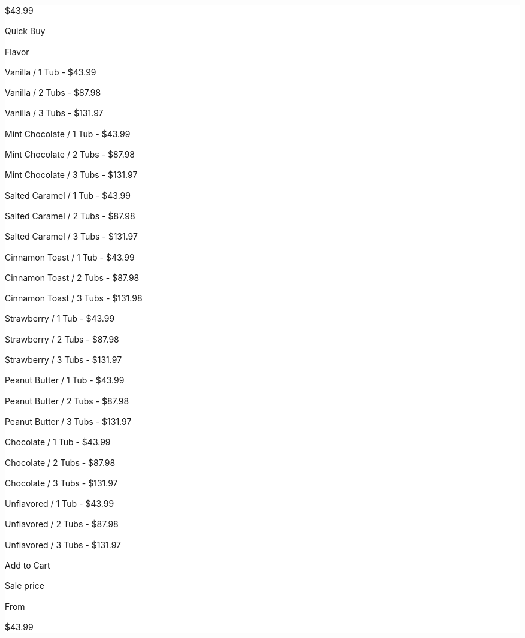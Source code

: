 $43.99


Quick Buy


Flavor

Vanilla / 1 Tub - $43.99

Vanilla / 2 Tubs - $87.98

Vanilla / 3 Tubs - $131.97

Mint Chocolate / 1 Tub - $43.99

Mint Chocolate / 2 Tubs - $87.98

Mint Chocolate / 3 Tubs - $131.97

Salted Caramel / 1 Tub - $43.99

Salted Caramel / 2 Tubs - $87.98

Salted Caramel / 3 Tubs - $131.97

Cinnamon Toast / 1 Tub - $43.99

Cinnamon Toast / 2 Tubs - $87.98

Cinnamon Toast / 3 Tubs - $131.98

Strawberry / 1 Tub - $43.99

Strawberry / 2 Tubs - $87.98

Strawberry / 3 Tubs - $131.97

Peanut Butter / 1 Tub - $43.99

Peanut Butter / 2 Tubs - $87.98

Peanut Butter / 3 Tubs - $131.97

Chocolate / 1 Tub - $43.99

Chocolate / 2 Tubs - $87.98

Chocolate / 3 Tubs - $131.97

Unflavored / 1 Tub - $43.99

Unflavored / 2 Tubs - $87.98

Unflavored / 3 Tubs - $131.97

Add to Cart


Sale price


From


$43.99
